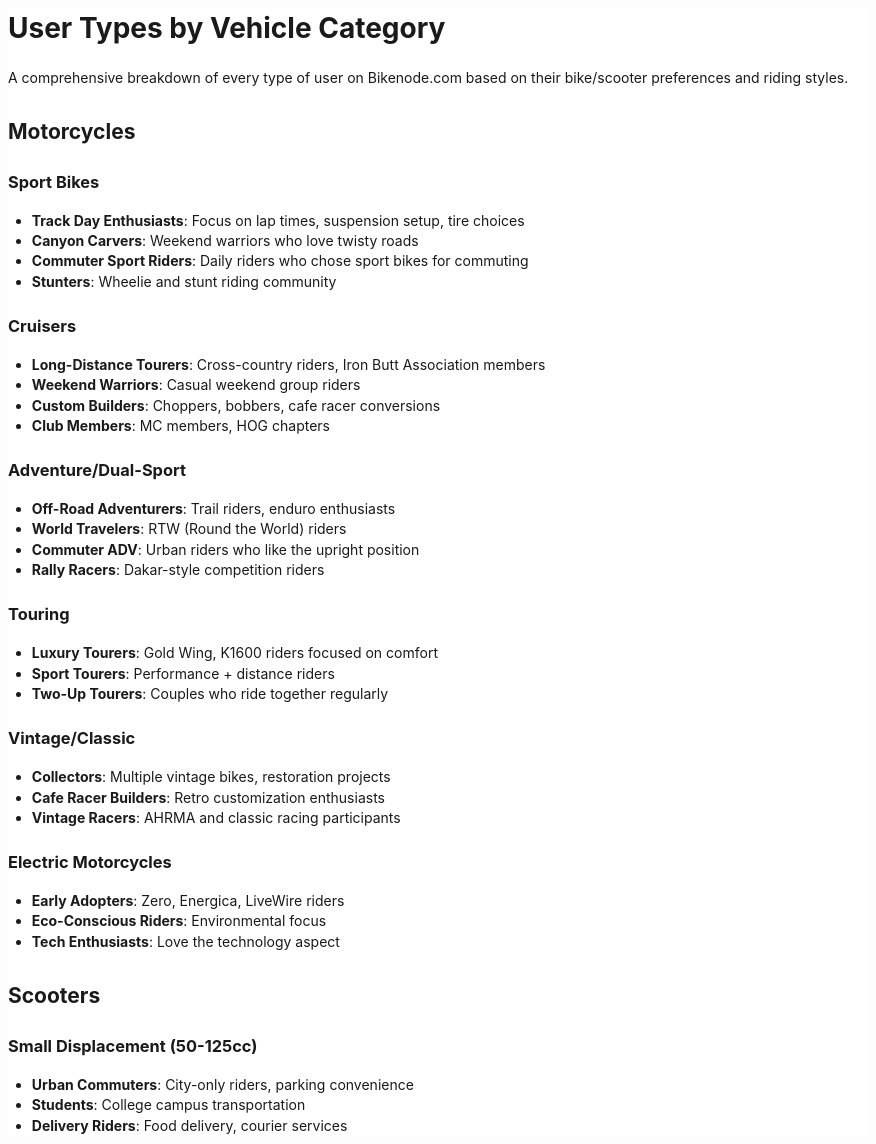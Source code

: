# User Types by Vehicle Category

A comprehensive breakdown of every type of user on Bikenode.com based on their bike/scooter preferences and riding styles.

## Motorcycles

### Sport Bikes
- **Track Day Enthusiasts**: Focus on lap times, suspension setup, tire choices
- **Canyon Carvers**: Weekend warriors who love twisty roads
- **Commuter Sport Riders**: Daily riders who chose sport bikes for commuting
- **Stunters**: Wheelie and stunt riding community

### Cruisers
- **Long-Distance Tourers**: Cross-country riders, Iron Butt Association members
- **Weekend Warriors**: Casual weekend group riders
- **Custom Builders**: Choppers, bobbers, cafe racer conversions
- **Club Members**: MC members, HOG chapters

### Adventure/Dual-Sport
- **Off-Road Adventurers**: Trail riders, enduro enthusiasts
- **World Travelers**: RTW (Round the World) riders
- **Commuter ADV**: Urban riders who like the upright position
- **Rally Racers**: Dakar-style competition riders

### Touring
- **Luxury Tourers**: Gold Wing, K1600 riders focused on comfort
- **Sport Tourers**: Performance + distance riders
- **Two-Up Tourers**: Couples who ride together regularly

### Vintage/Classic
- **Collectors**: Multiple vintage bikes, restoration projects
- **Cafe Racer Builders**: Retro customization enthusiasts
- **Vintage Racers**: AHRMA and classic racing participants

### Electric Motorcycles
- **Early Adopters**: Zero, Energica, LiveWire riders
- **Eco-Conscious Riders**: Environmental focus
- **Tech Enthusiasts**: Love the technology aspect

## Scooters

### Small Displacement (50-125cc)
- **Urban Commuters**: City-only riders, parking convenience
- **Students**: College campus transportation
- **Delivery Riders**: Food delivery, courier services
